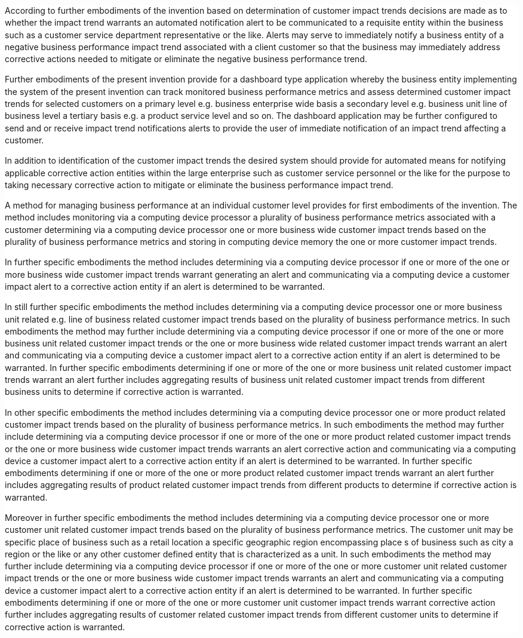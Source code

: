 According to further embodiments of the invention based on determination of customer impact trends decisions are made as to whether the impact trend warrants an automated notification alert to be communicated to a requisite entity within the business such as a customer service department representative or the like. Alerts may serve to immediately notify a business entity of a negative business performance impact trend associated with a client customer so that the business may immediately address corrective actions needed to mitigate or eliminate the negative business performance trend.

Further embodiments of the present invention provide for a dashboard type application whereby the business entity implementing the system of the present invention can track monitored business performance metrics and assess determined customer impact trends for selected customers on a primary level e.g. business enterprise wide basis a secondary level e.g. business unit line of business level a tertiary basis e.g. a product service level and so on. The dashboard application may be further configured to send and or receive impact trend notifications alerts to provide the user of immediate notification of an impact trend affecting a customer.

In addition to identification of the customer impact trends the desired system should provide for automated means for notifying applicable corrective action entities within the large enterprise such as customer service personnel or the like for the purpose to taking necessary corrective action to mitigate or eliminate the business performance impact trend.

A method for managing business performance at an individual customer level provides for first embodiments of the invention. The method includes monitoring via a computing device processor a plurality of business performance metrics associated with a customer determining via a computing device processor one or more business wide customer impact trends based on the plurality of business performance metrics and storing in computing device memory the one or more customer impact trends.

In further specific embodiments the method includes determining via a computing device processor if one or more of the one or more business wide customer impact trends warrant generating an alert and communicating via a computing device a customer impact alert to a corrective action entity if an alert is determined to be warranted.

In still further specific embodiments the method includes determining via a computing device processor one or more business unit related e.g. line of business related customer impact trends based on the plurality of business performance metrics. In such embodiments the method may further include determining via a computing device processor if one or more of the one or more business unit related customer impact trends or the one or more business wide related customer impact trends warrant an alert and communicating via a computing device a customer impact alert to a corrective action entity if an alert is determined to be warranted. In further specific embodiments determining if one or more of the one or more business unit related customer impact trends warrant an alert further includes aggregating results of business unit related customer impact trends from different business units to determine if corrective action is warranted.

In other specific embodiments the method includes determining via a computing device processor one or more product related customer impact trends based on the plurality of business performance metrics. In such embodiments the method may further include determining via a computing device processor if one or more of the one or more product related customer impact trends or the one or more business wide customer impact trends warrants an alert corrective action and communicating via a computing device a customer impact alert to a corrective action entity if an alert is determined to be warranted. In further specific embodiments determining if one or more of the one or more product related customer impact trends warrant an alert further includes aggregating results of product related customer impact trends from different products to determine if corrective action is warranted.

Moreover in further specific embodiments the method includes determining via a computing device processor one or more customer unit related customer impact trends based on the plurality of business performance metrics. The customer unit may be specific place of business such as a retail location a specific geographic region encompassing place s of business such as city a region or the like or any other customer defined entity that is characterized as a unit. In such embodiments the method may further include determining via a computing device processor if one or more of the one or more customer unit related customer impact trends or the one or more business wide customer impact trends warrants an alert and communicating via a computing device a customer impact alert to a corrective action entity if an alert is determined to be warranted. In further specific embodiments determining if one or more of the one or more customer unit customer impact trends warrant corrective action further includes aggregating results of customer related customer impact trends from different customer units to determine if corrective action is warranted.
